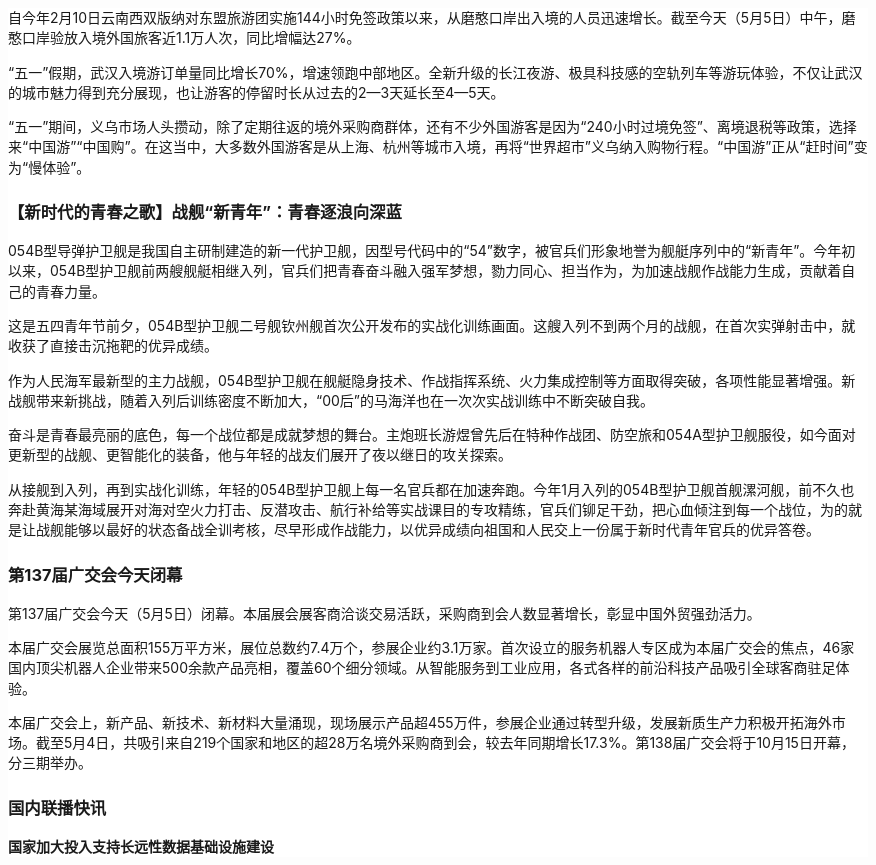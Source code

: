 自今年2月10日云南西双版纳对东盟旅游团实施144小时免签政策以来，从磨憨口岸出入境的人员迅速增长。截至今天（5月5日）中午，磨憨口岸验放入境外国旅客近1.1万人次，同比增幅达27%。

“五一”假期，武汉入境游订单量同比增长70%，增速领跑中部地区。全新升级的长江夜游、极具科技感的空轨列车等游玩体验，不仅让武汉的城市魅力得到充分展现，也让游客的停留时长从过去的2—3天延长至4—5天。

“五一”期间，义乌市场人头攒动，除了定期往返的境外采购商群体，还有不少外国游客是因为“240小时过境免签”、离境退税等政策，选择来“中国游”“中国购”。在这当中，大多数外国游客是从上海、杭州等城市入境，再将“世界超市”义乌纳入购物行程。“中国游”正从“赶时间”变为“慢体验”。

<iframe
    width="100%"
    height="450"
    src="https://content-static.cctvnews.cctv.com/snow-book/video.html?item_id=12583211089075605120&track_id=A01C0810-E9EA-43BC-9C72-E6BBC6200232_768885620698"
></iframe>

### 【新时代的青春之歌】战舰“新青年”：青春逐浪向深蓝

054B型导弹护卫舰是我国自主研制建造的新一代护卫舰，因型号代码中的“54”数字，被官兵们形象地誉为舰艇序列中的“新青年”。今年初以来，054B型护卫舰前两艘舰艇相继入列，官兵们把青春奋斗融入强军梦想，勠力同心、担当作为，为加速战舰作战能力生成，贡献着自己的青春力量。

这是五四青年节前夕，054B型护卫舰二号舰钦州舰首次公开发布的实战化训练画面。这艘入列不到两个月的战舰，在首次实弹射击中，就收获了直接击沉拖靶的优异成绩。

作为人民海军最新型的主力战舰，054B型护卫舰在舰艇隐身技术、作战指挥系统、火力集成控制等方面取得突破，各项性能显著增强。新战舰带来新挑战，随着入列后训练密度不断加大，“00后”的马海洋也在一次次实战训练中不断突破自我。

奋斗是青春最亮丽的底色，每一个战位都是成就梦想的舞台。主炮班长游煜曾先后在特种作战团、防空旅和054A型护卫舰服役，如今面对更新型的战舰、更智能化的装备，他与年轻的战友们展开了夜以继日的攻关探索。

从接舰到入列，再到实战化训练，年轻的054B型护卫舰上每一名官兵都在加速奔跑。今年1月入列的054B型护卫舰首舰漯河舰，前不久也奔赴黄海某海域展开对海对空火力打击、反潜攻击、航行补给等实战课目的专攻精练，官兵们铆足干劲，把心血倾注到每一个战位，为的就是让战舰能够以最好的状态备战全训考核，尽早形成作战能力，以优异成绩向祖国和人民交上一份属于新时代青年官兵的优异答卷。

<iframe
    width="100%"
    height="450"
    src="https://content-static.cctvnews.cctv.com/snow-book/video.html?item_id=17330023352151076995&track_id=0C2454A1-7829-4871-B5DF-3C72E9CAF58A_768885627051"
></iframe>

### 第137届广交会今天闭幕

第137届广交会今天（5月5日）闭幕。本届展会展客商洽谈交易活跃，采购商到会人数显著增长，彰显中国外贸强劲活力。

本届广交会展览总面积155万平方米，展位总数约7.4万个，参展企业约3.1万家。首次设立的服务机器人专区成为本届广交会的焦点，46家国内顶尖机器人企业带来500余款产品亮相，覆盖60个细分领域。从智能服务到工业应用，各式各样的前沿科技产品吸引全球客商驻足体验。

本届广交会上，新产品、新技术、新材料大量涌现，现场展示产品超455万件，参展企业通过转型升级，发展新质生产力积极开拓海外市场。截至5月4日，共吸引来自219个国家和地区的超28万名境外采购商到会，较去年同期增长17.3%。第138届广交会将于10月15日开幕，分三期举办。

<iframe
    width="100%"
    height="450"
    src="https://content-static.cctvnews.cctv.com/snow-book/video.html?item_id=9259986061638037198&track_id=45EC5B8A-2B7E-43ED-BD71-A9F025599BB2_768885633522"
></iframe>

### 国内联播快讯

**国家加大投入支持长远性数据基础设施建设**
